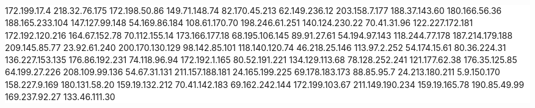 172.199.17.4
218.32.76.175
172.198.50.86
149.71.148.74
82.170.45.213
62.149.236.12
203.158.7.177
188.37.143.60
180.166.56.36
188.165.233.104
147.127.99.148
54.169.86.184
108.61.170.70
198.246.61.251
140.124.230.22
70.41.31.96
122.227.172.181
172.192.120.216
164.67.152.78
70.112.155.14
173.166.177.18
68.195.106.145
89.91.27.61
54.194.97.143
118.244.77.178
187.214.179.188
209.145.85.77
23.92.61.240
200.170.130.129
98.142.85.101
118.140.120.74
46.218.25.146
113.97.2.252
54.174.15.61
80.36.224.31
136.227.153.135
176.86.192.231
74.118.96.94
172.192.1.165
80.52.191.221
134.129.113.68
78.128.252.241
121.177.62.38
176.35.125.85
64.199.27.226
208.109.99.136
54.67.31.131
211.157.188.181
24.165.199.225
69.178.183.173
88.85.95.7
24.213.180.211
5.9.150.170
158.227.9.169
180.131.58.20
159.19.132.212
70.41.142.183
69.162.242.144
172.199.103.67
211.149.190.234
159.19.165.78
190.85.49.99
169.237.92.27
133.46.111.30